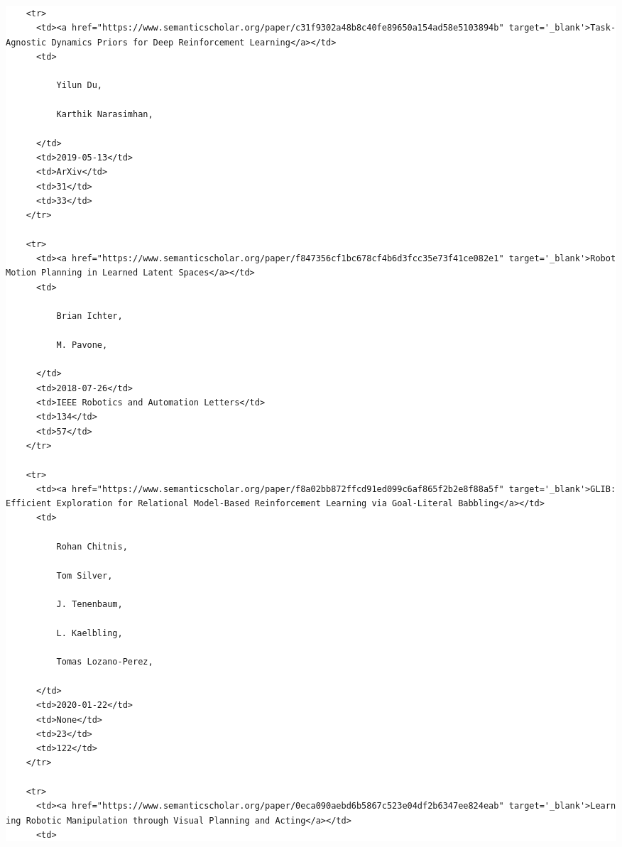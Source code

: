         <tr>
          <td><a href="https://www.semanticscholar.org/paper/c31f9302a48b8c40fe89650a154ad58e5103894b" target='_blank'>Task-Agnostic Dynamics Priors for Deep Reinforcement Learning</a></td>
          <td>
            
              Yilun Du,
            
              Karthik Narasimhan,
            
          </td>
          <td>2019-05-13</td>
          <td>ArXiv</td>
          <td>31</td>
          <td>33</td>
        </tr>
    
        <tr>
          <td><a href="https://www.semanticscholar.org/paper/f847356cf1bc678cf4b6d3fcc35e73f41ce082e1" target='_blank'>Robot Motion Planning in Learned Latent Spaces</a></td>
          <td>
            
              Brian Ichter,
            
              M. Pavone,
            
          </td>
          <td>2018-07-26</td>
          <td>IEEE Robotics and Automation Letters</td>
          <td>134</td>
          <td>57</td>
        </tr>
    
        <tr>
          <td><a href="https://www.semanticscholar.org/paper/f8a02bb872ffcd91ed099c6af865f2b2e8f88a5f" target='_blank'>GLIB: Efficient Exploration for Relational Model-Based Reinforcement Learning via Goal-Literal Babbling</a></td>
          <td>
            
              Rohan Chitnis,
            
              Tom Silver,
            
              J. Tenenbaum,
            
              L. Kaelbling,
            
              Tomas Lozano-Perez,
            
          </td>
          <td>2020-01-22</td>
          <td>None</td>
          <td>23</td>
          <td>122</td>
        </tr>
    
        <tr>
          <td><a href="https://www.semanticscholar.org/paper/0eca090aebd6b5867c523e04df2b6347ee824eab" target='_blank'>Learning Robotic Manipulation through Visual Planning and Acting</a></td>
          <td>
            